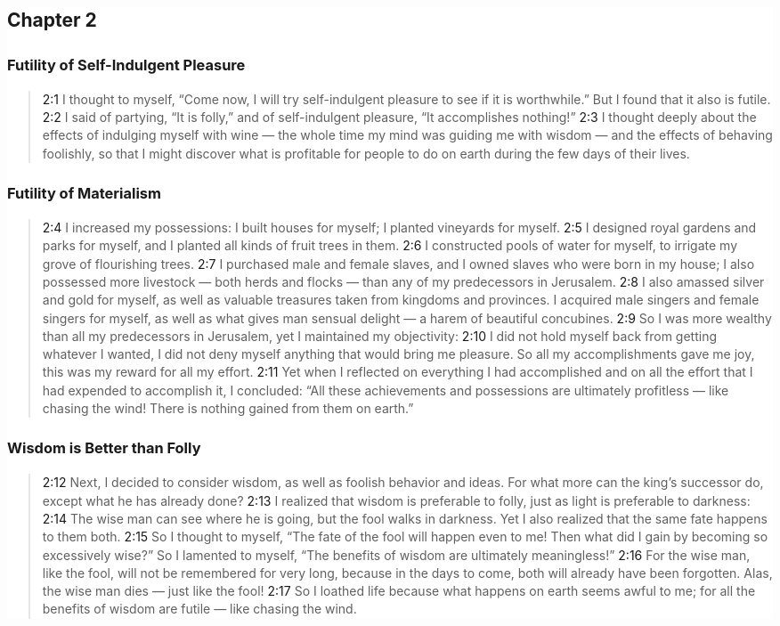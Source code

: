 ## Chapter 2

### Futility of Self-Indulgent Pleasure

> <a name="2:1">2:1</a> I thought to myself,
> “Come now, I will try self-indulgent pleasure to see if it is worthwhile.”
> But I found that it also is futile.
> <a name="2:2">2:2</a> I said of partying, “It is folly,”
> and of self-indulgent pleasure, “It accomplishes nothing!”
> <a name="2:3">2:3</a> I thought deeply about the effects of indulging myself with wine — 
> the whole time my mind was guiding me with wisdom — 
> and the effects of behaving foolishly,
> so that I might discover what is profitable
> for people to do on earth during the few days of their lives.

### Futility of Materialism

> <a name="2:4">2:4</a> I increased my possessions:
> I built houses for myself;
> I planted vineyards for myself.
> <a name="2:5">2:5</a> I designed royal gardens and parks for myself,
> and I planted all kinds of fruit trees in them.
> <a name="2:6">2:6</a> I constructed pools of water for myself,
> to irrigate my grove of flourishing trees.
> <a name="2:7">2:7</a> I purchased male and female slaves,
> and I owned slaves who were born in my house;
> I also possessed more livestock — both herds and flocks — 
> than any of my predecessors in Jerusalem.
> <a name="2:8">2:8</a> I also amassed silver and gold for myself,
> as well as valuable treasures taken from kingdoms and provinces.
> I acquired male singers and female singers for myself,
> as well as what gives man sensual delight — a harem of beautiful concubines.
> <a name="2:9">2:9</a> So I was more wealthy than all my predecessors in Jerusalem,
> yet I maintained my objectivity:
> <a name="2:10">2:10</a> I did not hold myself back from getting whatever I wanted,
> I did not deny myself anything that would bring me pleasure.
> So all my accomplishments gave me joy,
> this was my reward for all my effort.
> <a name="2:11">2:11</a> Yet when I reflected on everything I had accomplished
> and on all the effort that I had expended to accomplish it,
> I concluded: “All these achievements and possessions are ultimately profitless — 
> like chasing the wind!
> There is nothing gained from them on earth.”

### Wisdom is Better than Folly

> <a name="2:12">2:12</a> Next, I decided to consider wisdom, as well as foolish behavior and ideas.
> For what more can the king’s successor do, except what he has already done?
> <a name="2:13">2:13</a> I realized that wisdom is preferable to folly,
> just as light is preferable to darkness:
> <a name="2:14">2:14</a> The wise man can see where he is going, but the fool walks in darkness.
> Yet I also realized that the same fate happens to them both.
> <a name="2:15">2:15</a> So I thought to myself, “The fate of the fool will happen even to me!
> Then what did I gain by becoming so excessively wise?”
> So I lamented to myself,
> “The benefits of wisdom are ultimately meaningless!”
> <a name="2:16">2:16</a> For the wise man, like the fool, will not be remembered for very long,
> because in the days to come, both will already have been forgotten.
> Alas, the wise man dies — just like the fool!
> <a name="2:17">2:17</a> So I loathed life because what happens on earth seems awful to me;
> for all the benefits of wisdom are futile — like chasing the wind.
